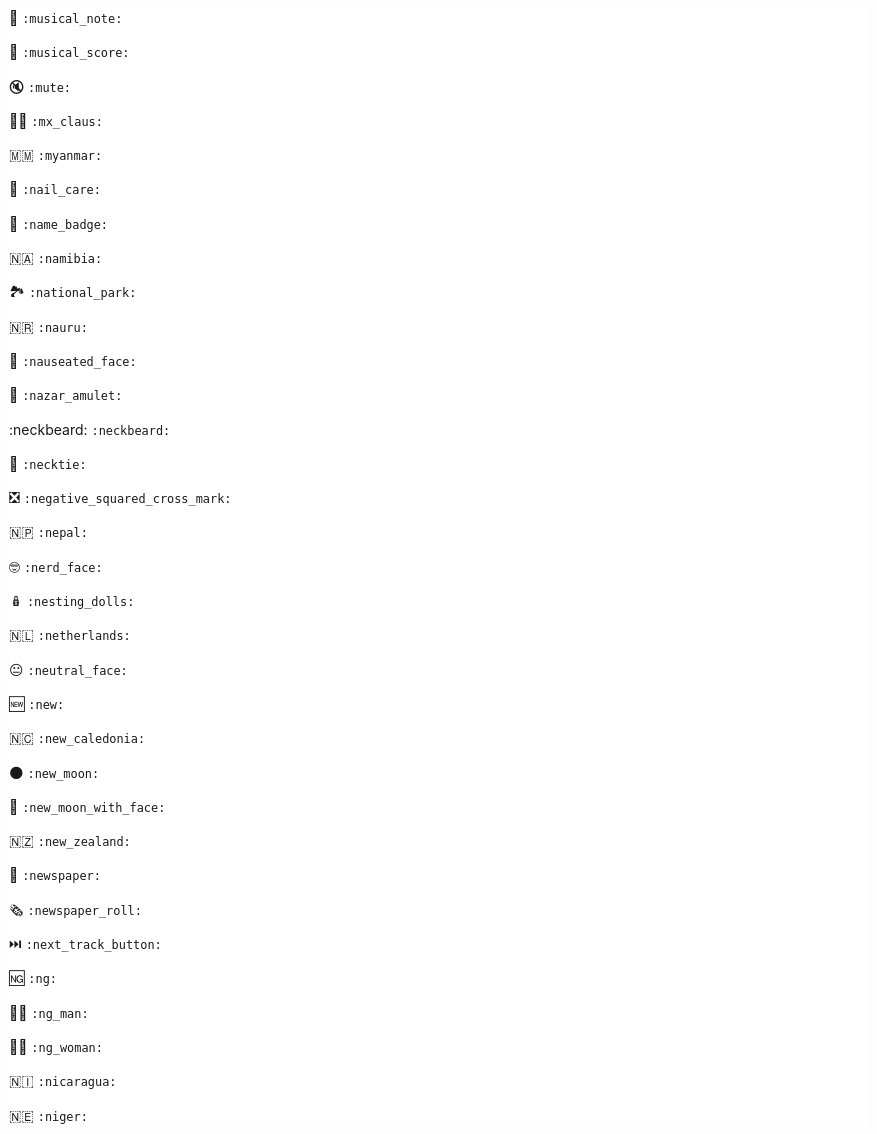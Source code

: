 :musical_note: `:musical_note:`

:musical_score: `:musical_score:`

:mute: `:mute:`

:mx_claus: `:mx_claus:`

:myanmar: `:myanmar:`

:nail_care: `:nail_care:`

:name_badge: `:name_badge:`

:namibia: `:namibia:`

:national_park: `:national_park:`

:nauru: `:nauru:`

:nauseated_face: `:nauseated_face:`

:nazar_amulet: `:nazar_amulet:`

:neckbeard: `:neckbeard:`

:necktie: `:necktie:`

:negative_squared_cross_mark: `:negative_squared_cross_mark:`

:nepal: `:nepal:`

:nerd_face: `:nerd_face:`

:nesting_dolls: `:nesting_dolls:`

:netherlands: `:netherlands:`

:neutral_face: `:neutral_face:`

:new: `:new:`

:new_caledonia: `:new_caledonia:`

:new_moon: `:new_moon:`

:new_moon_with_face: `:new_moon_with_face:`

:new_zealand: `:new_zealand:`

:newspaper: `:newspaper:`

:newspaper_roll: `:newspaper_roll:`

:next_track_button: `:next_track_button:`

:ng: `:ng:`

:ng_man: `:ng_man:`

:ng_woman: `:ng_woman:`

:nicaragua: `:nicaragua:`

:niger: `:niger:`
